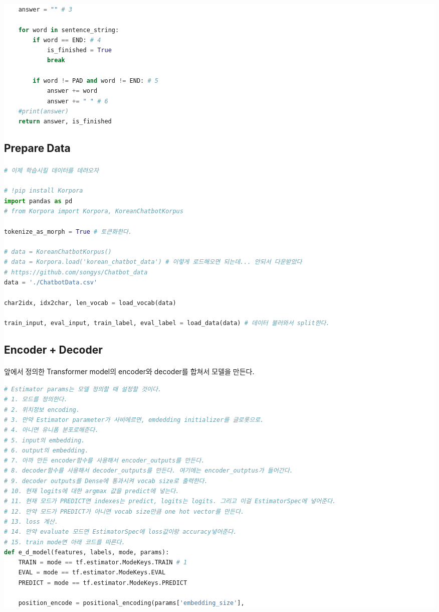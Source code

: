 ```python
    answer = "" # 3
    
    for word in sentence_string:
        if word == END: # 4
            is_finished = True
            break
            
        if word != PAD and word != END: # 5
            answer += word
            answer += " " # 6
    #print(answer)
    return answer, is_finished
```

## Prepare Data


```python
# 이제 학습시킬 데이터를 데려오자

# !pip install Korpora
import pandas as pd 
# from Korpora import Korpora, KoreanChatbotKorpus

tokenize_as_morph = True # 토큰화한다.

# data = KoreanChatbotKorpus() 
# data = Korpora.load('korean_chatbot_data') # 이렇게 로드해오면 되는데... 안되서 다운받았다
# https://github.com/songys/Chatbot_data
data = './ChatbotData.csv'

char2idx, idx2char, len_vocab = load_vocab(data) 

train_input, eval_input, train_label, eval_label = load_data(data) # 데이터 불러와서 split한다. 
```

## Encoder + Decoder

앞에서 정의한 Transformer model의 encoder와 decoder를 합쳐서 모델을 만든다. 


```python
# Estimator params는 모델 정의할 때 설정할 것이다.
# 1. 모드를 정의한다.
# 2. 위치정보 encoding.
# 3. 만약 Estimator parameter가 사비에르면, emdedding initializer를 글로롯으로.
# 4. 아니면 유니폼 분포로해준다.
# 5. input의 embedding.
# 6. output의 embedding.
# 7. 아까 만든 encoder함수를 사용해서 encoder_outputs를 만든다.
# 8. decoder함수를 사용해서 decoder_outputs를 만든다. 여기에는 encoder_outptus가 들어간다.
# 9. decoder outputs를 Dense에 통과시켜 vocab size로 출력한다.
# 10. 현재 logits에 대한 argmax 값을 predict에 넣는다.
# 11. 현재 모드가 PREDICT면 indexes는 predict, logits는 logits. 그리고 이걸 EstimatorSpec에 넣어준다.
# 12. 만약 모드가 PREDICT가 아니면 vocab size만큼 one hot vector를 만든다.
# 13. loss 계산.
# 14. 만약 evaluate 모드면 EstimatorSpec에 loss값이랑 accuracy넣어준다.
# 15. train mode면 아래 코드를 따른다.
def e_d_model(features, labels, mode, params):
    TRAIN = mode == tf.estimator.ModeKeys.TRAIN # 1
    EVAL = mode == tf.estimator.ModeKeys.EVAL
    PREDICT = mode == tf.estimator.ModeKeys.PREDICT
    
    position_encode = positional_encoding(params['embedding_size'],
```